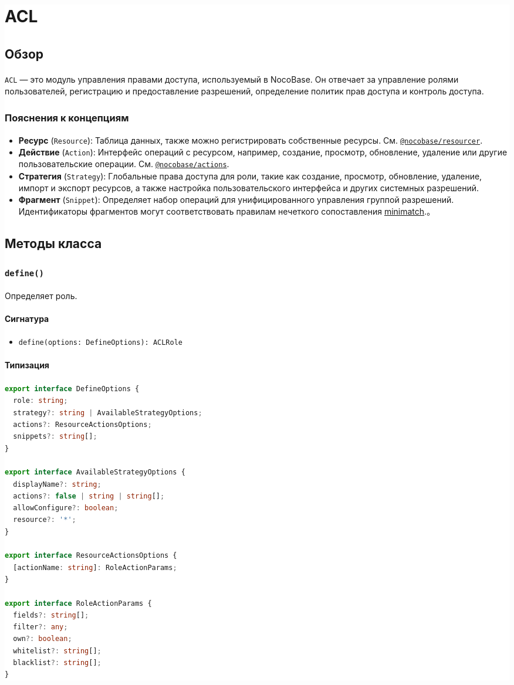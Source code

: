 # ACL

## Обзор

`ACL` — это модуль управления правами доступа, используемый в NocoBase. Он отвечает за управление ролями пользователей, регистрацию и предоставление разрешений, определение политик прав доступа и контроль доступа.

### Пояснения к концепциям

- **Ресурс** (`Resource`): Таблица данных, также можно регистрировать собственные ресурсы. См. [`@nocobase/resourcer`](../resourcer/resource-manager.md).
- **Действие** (`Action`): Интерфейс операций с ресурсом, например, создание, просмотр, обновление, удаление или другие пользовательские операции. См. [`@nocobase/actions`](../actions).
- **Стратегия** (`Strategy`): Глобальные права доступа для роли, такие как создание, просмотр, обновление, удаление, импорт и экспорт ресурсов, а также настройка пользовательского интерфейса и других системных разрешений.
- **Фрагмент** (`Snippet`): Определяет набор операций для унифицированного управления группой разрешений. Идентификаторы фрагментов могут соответствовать правилам нечеткого сопоставления <a href="https://github.com/isaacs/minimatch" target="_blank">minimatch</a>.。

## Методы класса

### `define()`

Определяет роль.

#### Сигнатура

- `define(options: DefineOptions): ACLRole`

#### Типизация

```ts
export interface DefineOptions {
  role: string;
  strategy?: string | AvailableStrategyOptions;
  actions?: ResourceActionsOptions;
  snippets?: string[];
}

export interface AvailableStrategyOptions {
  displayName?: string;
  actions?: false | string | string[];
  allowConfigure?: boolean;
  resource?: '*';
}

export interface ResourceActionsOptions {
  [actionName: string]: RoleActionParams;
}

export interface RoleActionParams {
  fields?: string[];
  filter?: any;
  own?: boolean;
  whitelist?: string[];
  blacklist?: string[];
}
```
